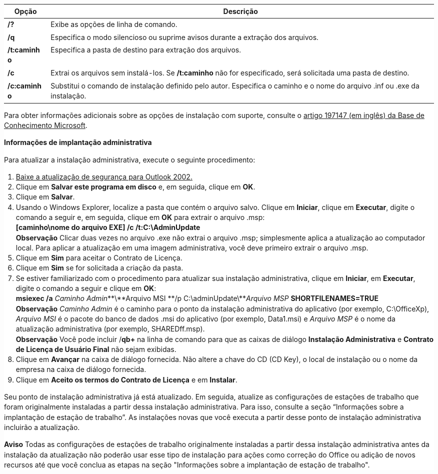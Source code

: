 | Opção          | Descrição                                                                                                                   |
|----------------|-----------------------------------------------------------------------------------------------------------------------------|
| **/?**         | Exibe as opções de linha de comando.                                                                                        |
| **/q**         | Especifica o modo silencioso ou suprime avisos durante a extração dos arquivos.                                             |
| **/t:caminho** | Especifica a pasta de destino para extração dos arquivos.                                                                   |
| **/c**         | Extrai os arquivos sem instalá-los. Se **/t:caminho** não for especificado, será solicitada uma pasta de destino.           |
| **/c:caminho** | Substitui o comando de instalação definido pelo autor. Especifica o caminho e o nome do arquivo .inf ou .exe da instalação. |

Para obter informações adicionais sobre as opções de instalação com suporte, consulte o [artigo 197147 (em inglês) da Base de Conhecimento Microsoft](http://support.microsoft.com/kb/197147).

**Informações de implantação administrativa**

Para atualizar a instalação administrativa, execute o seguinte procedimento:

1.  [Baixe a atualização de segurança para Outlook 2002.](http://download.microsoft.com/download/08/07/05/785738cf-0899-4572-bf0b-c2c855efa749/officexp-kb921594-fullfile-enu.exe)
2.  Clique em **Salvar este programa em disco** e, em seguida, clique em **OK**.
3.  Clique em **Salvar**.
4.  Usando o Windows Explorer, localize a pasta que contém o arquivo salvo. Clique em **Iniciar**, clique em **Executar**, digite o comando a seguir e, em seguida, clique em **OK** para extrair o arquivo .msp:  
    **\[caminho\\nome do arquivo EXE\] /c /t:C:\\AdminUpdate**  
    **Observação** Clicar duas vezes no arquivo .exe não extrai o arquivo .msp; simplesmente aplica a atualização ao computador local. Para aplicar a atualização em uma imagem administrativa, você deve primeiro extrair o arquivo .msp.
5.  Clique em **Sim** para aceitar o Contrato de Licença.
6.  Clique em **Sim** se for solicitada a criação da pasta.
7.  Se estiver familiarizado com o procedimento para atualizar sua instalação administrativa, clique em **Iniciar**, em **Executar**, digite o comando a seguir e clique em **OK**:  
    **msiexec /a** *Caminho Admin***\\**Arquivo MSI **/p C:\\adminUpdate\\***Arquivo MSP* **SHORTFILENAMES=TRUE**  
    **Observação** *Caminho Admin* é o caminho para o ponto da instalação administrativa do aplicativo (por exemplo, C:\\OfficeXp), *Arquivo MSI* é o pacote do banco de dados .msi do aplicativo (por exemplo, Data1.msi) e *Arquivo MSP* é o nome da atualização administrativa (por exemplo, SHAREDff.msp).  
    **Observação** Você pode incluir /**qb+** na linha de comando para que as caixas de diálogo **Instalação Administrativa** e **Contrato de Licença de Usuário Final** não sejam exibidas.
8.  Clique em **Avançar** na caixa de diálogo fornecida. Não altere a chave do CD (CD Key), o local de instalação ou o nome da empresa na caixa de diálogo fornecida.
9.  Clique em **Aceito os termos do Contrato de Licença** e em **Instalar**.

Seu ponto de instalação administrativa já está atualizado. Em seguida, atualize as configurações de estações de trabalho que foram originalmente instaladas a partir dessa instalação administrativa. Para isso, consulte a seção “Informações sobre a implantação de estação de trabalho”. As instalações novas que você executa a partir desse ponto de instalação administrativa incluirão a atualização.

**Aviso** Todas as configurações de estações de trabalho originalmente instaladas a partir dessa instalação administrativa antes da instalação da atualização não poderão usar esse tipo de instalação para ações como correção do Office ou adição de novos recursos até que você conclua as etapas na seção "Informações sobre a implantação de estação de trabalho".
